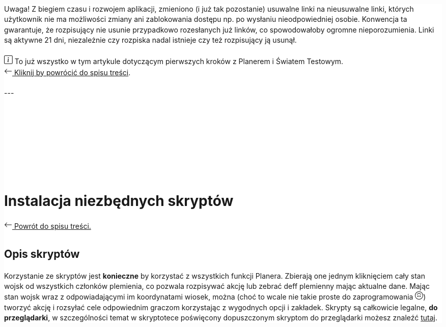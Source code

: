 <div class="p-3 mb-2 bg-warning text-dark">Uwaga! Z biegiem czasu i rozwojem aplikacji, zmieniono (i już tak pozostanie) usuwalne linki na nieusuwalne linki, których użytkownik nie ma możliwości zmiany ani zablokowania dostępu np. po wysłaniu nieodpowiedniej osobie. Konwencja ta gwarantuje, że rozpisujący nie usunie przypadkowo rozesłanych już linków, co spowodowałoby ogromne nieporozumienia. Linki są aktywne 21 dni, niezależnie czy rozpiska nadal istnieje czy też rozpisujący ją usunął.</div>

<br>

<div class="p-3 mb-2 bg-light text-dark"><svg xmlns="http://www.w3.org/2000/svg" width="1.2em" height="1.2em" fill="currentColor" class="bi bi-info-square" viewBox="0 0 16 16"><path d="M14 1a1 1 0 0 1 1 1v12a1 1 0 0 1-1 1H2a1 1 0 0 1-1-1V2a1 1 0 0 1 1-1h12zM2 0a2 2 0 0 0-2 2v12a2 2 0 0 0 2 2h12a2 2 0 0 0 2-2V2a2 2 0 0 0-2-2H2z"/><path d="M8.93 6.588l-2.29.287-.082.38.45.083c.294.07.352.176.288.469l-.738 3.468c-.194.897.105 1.319.808 1.319.545 0 1.178-.252 1.465-.598l.088-.416c-.2.176-.492.246-.686.246-.275 0-.375-.193-.304-.533L8.93 6.588zM9 4.5a1 1 0 1 1-2 0 1 1 0 0 1 2 0z"/></svg> To już wszystko w tym artykule dotyczącym pierwszych kroków z Planerem i <span class="md-correct2">Światem Testowym</span>.
<br>
<a href="#spis-tresci"><svg xmlns="http://www.w3.org/2000/svg" width="16" height="16" fill="currentColor" class="bi bi-arrow-left" viewBox="0 0 16 16"><path fill-rule="evenodd" d="M15 8a.5.5 0 0 0-.5-.5H2.707l3.147-3.146a.5.5 0 1 0-.708-.708l-4 4a.5.5 0 0 0 0 .708l4 4a.5.5 0 0 0 .708-.708L2.707 8.5H14.5A.5.5 0 0 0 15 8z"/>
</svg> Kliknij by powrócić do spisu treści</a>.</div>
<br>
---
<br>
<br>
<br>
<br>
<br>
<br>
<br>
<br>


<div class="jumbotron mt-3 py-4">
  <h1 id='instalacja-niezbednych-skryptow' class="display-4 py-0">Instalacja niezbędnych skryptów</h1>
</div>
<a href="#spis-tresci"><svg xmlns="http://www.w3.org/2000/svg" width="16" height="16" fill="currentColor" class="bi bi-arrow-left" viewBox="0 0 16 16"><path fill-rule="evenodd" d="M15 8a.5.5 0 0 0-.5-.5H2.707l3.147-3.146a.5.5 0 1 0-.708-.708l-4 4a.5.5 0 0 0 0 .708l4 4a.5.5 0 0 0 .708-.708L2.707 8.5H14.5A.5.5 0 0 0 15 8z"/>
</svg> Powrót do spisu treści.</a>

## Opis skryptów

Korzystanie ze skryptów jest **konieczne** by korzystać z wszystkich funkcji Planera. Zbierają one jednym kliknięciem cały stan wojsk od wszystkich członków plemienia, co pozwala rozpisywać akcję lub zebrać deff plemienny mając aktualne dane. Mając stan wojsk wraz z odpowiadającymi im koordynatami wiosek, można (choć to wcale nie takie proste do zaprogramowania <svg xmlns="http://www.w3.org/2000/svg" width="16" height="16" fill="currentColor" class="bi bi-emoji-smile-upside-down" viewBox="0 0 16 16"><path d="M8 1a7 7 0 1 0 0 14A7 7 0 0 0 8 1zm0-1a8 8 0 1 1 0 16A8 8 0 0 1 8 0z"/><path d="M4.285 6.433a.5.5 0 0 0 .683-.183A3.498 3.498 0 0 1 8 4.5c1.295 0 2.426.703 3.032 1.75a.5.5 0 0 0 .866-.5A4.498 4.498 0 0 0 8 3.5a4.5 4.5 0 0 0-3.898 2.25.5.5 0 0 0 .183.683zM7 9.5C7 8.672 6.552 8 6 8s-1 .672-1 1.5.448 1.5 1 1.5 1-.672 1-1.5zm4 0c0-.828-.448-1.5-1-1.5s-1 .672-1 1.5.448 1.5 1 1.5 1-.672 1-1.5z"/></svg>) tworzyć akcję i rozsyłać cele odpowiednim graczom korzystając z wygodnych opcji i zakładek. Skrypty są całkowicie legalne, **do przeglądarki**, w szczególności temat w skryptotece poświęcony dopuszczonym skryptom do przeglądarki możesz znaleźć <a href="https://forum.plemiona.pl/index.php?threads/lista-dopuszczonych-skrypt%C3%B3w-do-przegl%C4%85darek.125325/" target="_blank">tutaj</a>.
